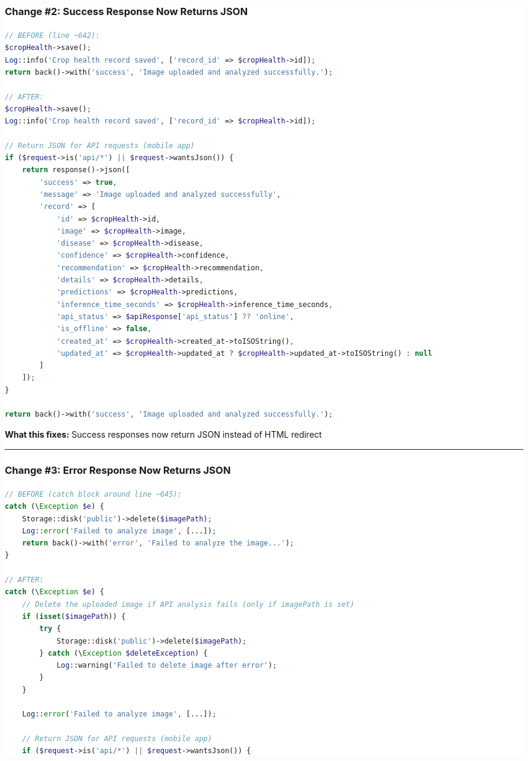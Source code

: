 ### Change #2: Success Response Now Returns JSON
```php
// BEFORE (line ~642):
$cropHealth->save();
Log::info('Crop health record saved', ['record_id' => $cropHealth->id]);
return back()->with('success', 'Image uploaded and analyzed successfully.');

// AFTER:
$cropHealth->save();
Log::info('Crop health record saved', ['record_id' => $cropHealth->id]);

// Return JSON for API requests (mobile app)
if ($request->is('api/*') || $request->wantsJson()) {
    return response()->json([
        'success' => true,
        'message' => 'Image uploaded and analyzed successfully',
        'record' => [
            'id' => $cropHealth->id,
            'image' => $cropHealth->image,
            'disease' => $cropHealth->disease,
            'confidence' => $cropHealth->confidence,
            'recommendation' => $cropHealth->recommendation,
            'details' => $cropHealth->details,
            'predictions' => $cropHealth->predictions,
            'inference_time_seconds' => $cropHealth->inference_time_seconds,
            'api_status' => $apiResponse['api_status'] ?? 'online',
            'is_offline' => false,
            'created_at' => $cropHealth->created_at->toISOString(),
            'updated_at' => $cropHealth->updated_at ? $cropHealth->updated_at->toISOString() : null
        ]
    ]);
}

return back()->with('success', 'Image uploaded and analyzed successfully.');
```

**What this fixes:** Success responses now return JSON instead of HTML redirect

---

### Change #3: Error Response Now Returns JSON
```php
// BEFORE (catch block around line ~645):
catch (\Exception $e) {
    Storage::disk('public')->delete($imagePath);
    Log::error('Failed to analyze image', [...]);
    return back()->with('error', 'Failed to analyze the image...');
}

// AFTER:
catch (\Exception $e) {
    // Delete the uploaded image if API analysis fails (only if imagePath is set)
    if (isset($imagePath)) {
        try {
            Storage::disk('public')->delete($imagePath);
        } catch (\Exception $deleteException) {
            Log::warning('Failed to delete image after error');
        }
    }

    Log::error('Failed to analyze image', [...]);

    // Return JSON for API requests (mobile app)
    if ($request->is('api/*') || $request->wantsJson()) {
```
